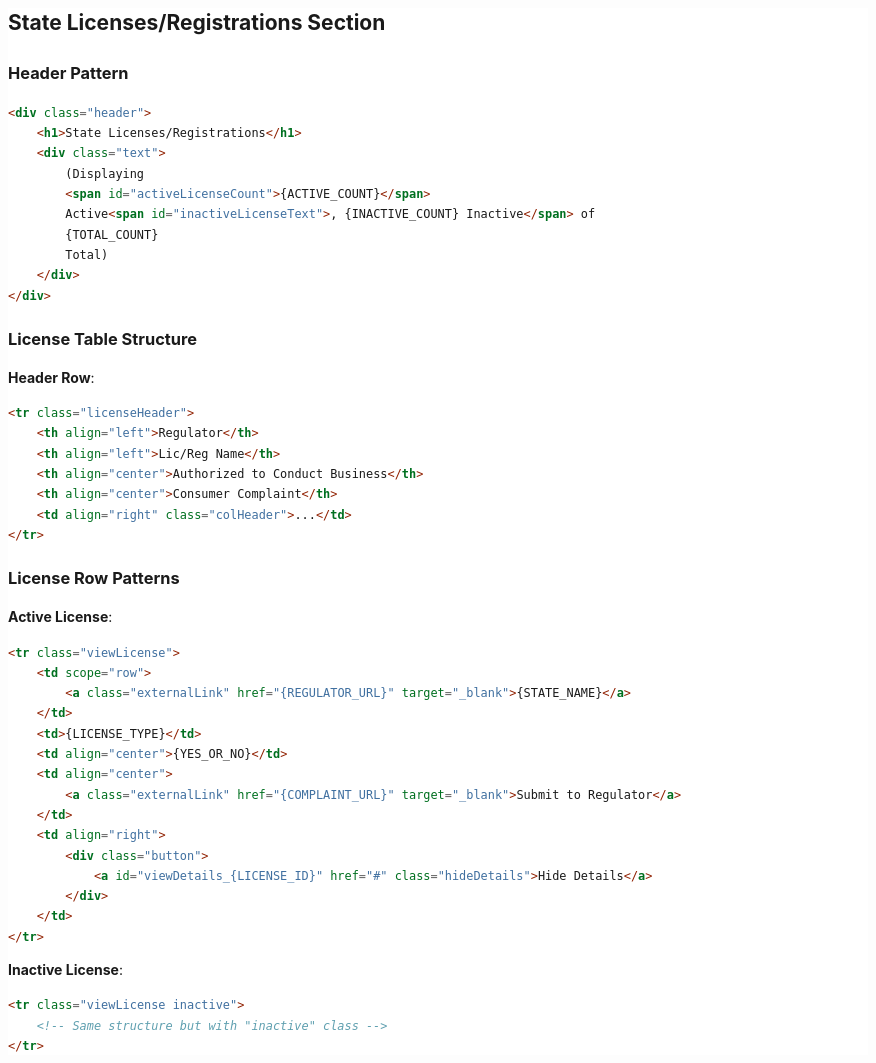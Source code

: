 ## State Licenses/Registrations Section

### Header Pattern
```html
<div class="header">
    <h1>State Licenses/Registrations</h1>
    <div class="text">
        (Displaying
        <span id="activeLicenseCount">{ACTIVE_COUNT}</span>
        Active<span id="inactiveLicenseText">, {INACTIVE_COUNT} Inactive</span> of
        {TOTAL_COUNT}
        Total)
    </div>
</div>
```

### License Table Structure
**Header Row**:
```html
<tr class="licenseHeader">
    <th align="left">Regulator</th>
    <th align="left">Lic/Reg Name</th>
    <th align="center">Authorized to Conduct Business</th>
    <th align="center">Consumer Complaint</th>
    <td align="right" class="colHeader">...</td>
</tr>
```

### License Row Patterns
**Active License**:
```html
<tr class="viewLicense">
    <td scope="row">
        <a class="externalLink" href="{REGULATOR_URL}" target="_blank">{STATE_NAME}</a>
    </td>
    <td>{LICENSE_TYPE}</td>
    <td align="center">{YES_OR_NO}</td>
    <td align="center">
        <a class="externalLink" href="{COMPLAINT_URL}" target="_blank">Submit to Regulator</a>
    </td>
    <td align="right">
        <div class="button">
            <a id="viewDetails_{LICENSE_ID}" href="#" class="hideDetails">Hide Details</a>
        </div>
    </td>
</tr>
```

**Inactive License**:
```html
<tr class="viewLicense inactive">
    <!-- Same structure but with "inactive" class -->
</tr>
```
